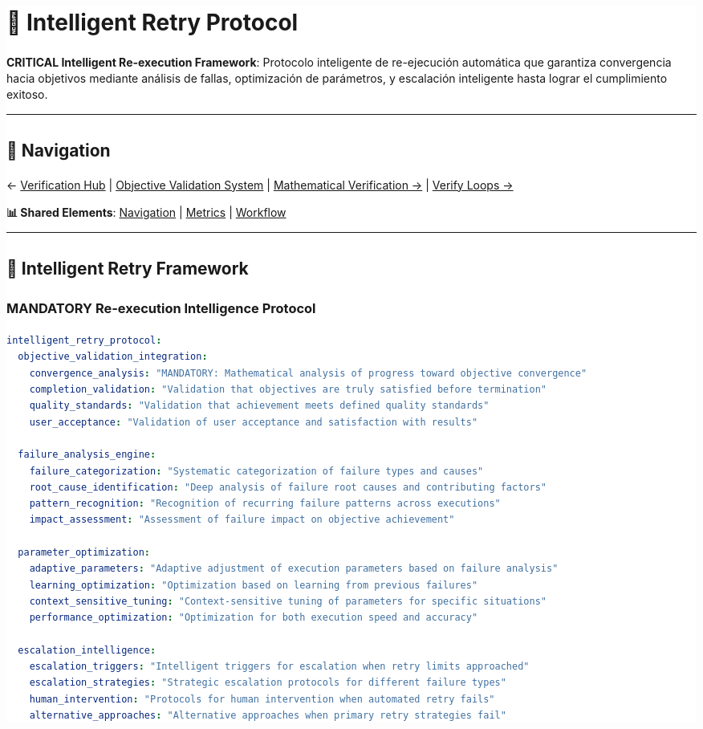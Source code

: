 # 🔁 Intelligent Retry Protocol

**CRITICAL Intelligent Re-execution Framework**: Protocolo inteligente de re-ejecución automática que garantiza convergencia hacia objetivos mediante análisis de fallas, optimización de parámetros, y escalación inteligente hasta lograr el cumplimiento exitoso.

---

## 🧭 Navigation

← [Verification Hub](./README.md) | [Objective Validation System](./objective-validation-system.md) | [Mathematical Verification →](./mathematical-verification-unified.md) | [Verify Loops →](./verify-loops.md)

**📊 Shared Elements**: [Navigation](../../../knowledge/_shared/navigation.md) | [Metrics](../../../knowledge/_shared/metrics.md) | [Workflow](../../../knowledge/_shared/workflow.md)

---

## 🎯 Intelligent Retry Framework

### **MANDATORY Re-execution Intelligence Protocol**

```yaml
intelligent_retry_protocol:
  objective_validation_integration:
    convergence_analysis: "MANDATORY: Mathematical analysis of progress toward objective convergence"
    completion_validation: "Validation that objectives are truly satisfied before termination"
    quality_standards: "Validation that achievement meets defined quality standards"
    user_acceptance: "Validation of user acceptance and satisfaction with results"
    
  failure_analysis_engine:
    failure_categorization: "Systematic categorization of failure types and causes"
    root_cause_identification: "Deep analysis of failure root causes and contributing factors"
    pattern_recognition: "Recognition of recurring failure patterns across executions"
    impact_assessment: "Assessment of failure impact on objective achievement"
    
  parameter_optimization:
    adaptive_parameters: "Adaptive adjustment of execution parameters based on failure analysis"
    learning_optimization: "Optimization based on learning from previous failures"
    context_sensitive_tuning: "Context-sensitive tuning of parameters for specific situations"
    performance_optimization: "Optimization for both execution speed and accuracy"
    
  escalation_intelligence:
    escalation_triggers: "Intelligent triggers for escalation when retry limits approached"
    escalation_strategies: "Strategic escalation protocols for different failure types"
    human_intervention: "Protocols for human intervention when automated retry fails"
    alternative_approaches: "Alternative approaches when primary retry strategies fail"
```
